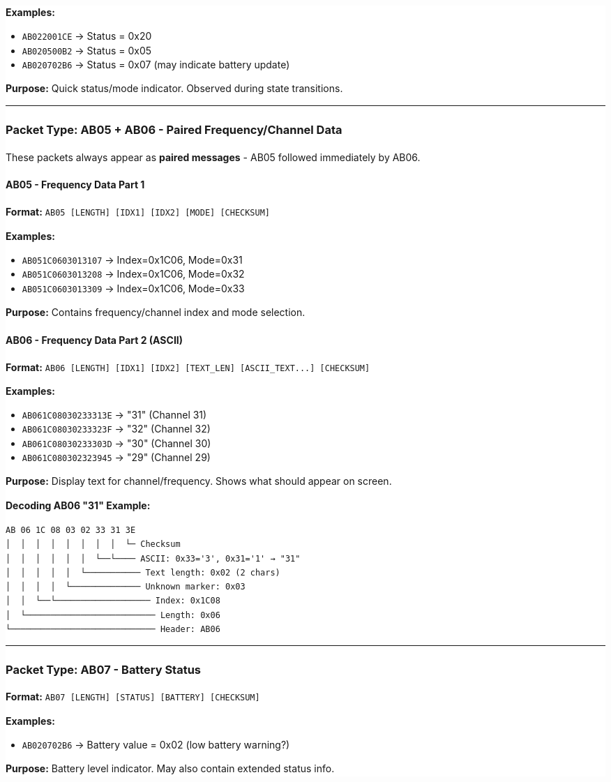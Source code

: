 **Examples:**
- `AB022001CE` → Status = 0x20
- `AB020500B2` → Status = 0x05
- `AB020702B6` → Status = 0x07 (may indicate battery update)

**Purpose:** Quick status/mode indicator. Observed during state transitions.

---

### Packet Type: AB05 + AB06 - Paired Frequency/Channel Data
These packets always appear as **paired messages** - AB05 followed immediately by AB06.

#### AB05 - Frequency Data Part 1
**Format:** `AB05 [LENGTH] [IDX1] [IDX2] [MODE] [CHECKSUM]`

**Examples:**
- `AB051C0603013107` → Index=0x1C06, Mode=0x31
- `AB051C0603013208` → Index=0x1C06, Mode=0x32
- `AB051C0603013309` → Index=0x1C06, Mode=0x33

**Purpose:** Contains frequency/channel index and mode selection.

#### AB06 - Frequency Data Part 2 (ASCII)
**Format:** `AB06 [LENGTH] [IDX1] [IDX2] [TEXT_LEN] [ASCII_TEXT...] [CHECKSUM]`

**Examples:**
- `AB061C08030233313E` → "31" (Channel 31)
- `AB061C08030233323F` → "32" (Channel 32)
- `AB061C08030233303D` → "30" (Channel 30)
- `AB061C080302323945` → "29" (Channel 29)

**Purpose:** Display text for channel/frequency. Shows what should appear on screen.

**Decoding AB06 "31" Example:**
```
AB 06 1C 08 03 02 33 31 3E
│  │  │  │  │  │  │  │  └─ Checksum
│  │  │  │  │  │  └──└──── ASCII: 0x33='3', 0x31='1' → "31"
│  │  │  │  │  └─────────── Text length: 0x02 (2 chars)
│  │  │  │  └────────────── Unknown marker: 0x03
│  │  └──└─────────────────── Index: 0x1C08
│  └────────────────────────── Length: 0x06
└───────────────────────────── Header: AB06
```

---

### Packet Type: AB07 - Battery Status
**Format:** `AB07 [LENGTH] [STATUS] [BATTERY] [CHECKSUM]`

**Examples:**
- `AB020702B6` → Battery value = 0x02 (low battery warning?)

**Purpose:** Battery level indicator. May also contain extended status info.
